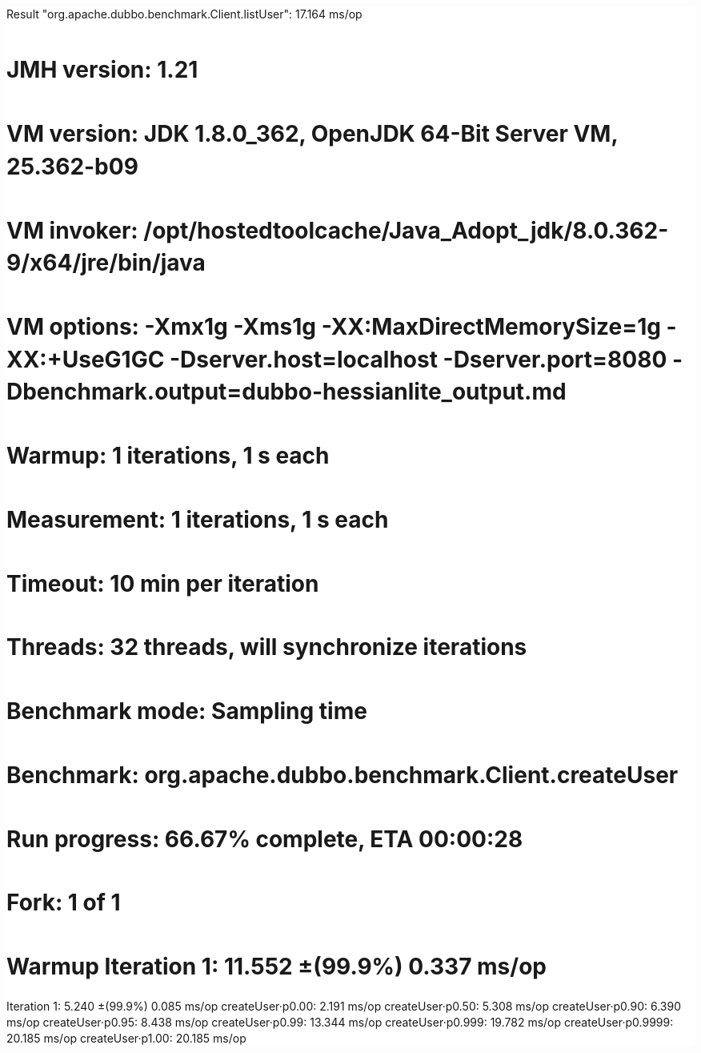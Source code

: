 
Result "org.apache.dubbo.benchmark.Client.listUser":
  17.164 ms/op


# JMH version: 1.21
# VM version: JDK 1.8.0_362, OpenJDK 64-Bit Server VM, 25.362-b09
# VM invoker: /opt/hostedtoolcache/Java_Adopt_jdk/8.0.362-9/x64/jre/bin/java
# VM options: -Xmx1g -Xms1g -XX:MaxDirectMemorySize=1g -XX:+UseG1GC -Dserver.host=localhost -Dserver.port=8080 -Dbenchmark.output=dubbo-hessianlite_output.md
# Warmup: 1 iterations, 1 s each
# Measurement: 1 iterations, 1 s each
# Timeout: 10 min per iteration
# Threads: 32 threads, will synchronize iterations
# Benchmark mode: Sampling time
# Benchmark: org.apache.dubbo.benchmark.Client.createUser

# Run progress: 66.67% complete, ETA 00:00:28
# Fork: 1 of 1
# Warmup Iteration   1: 11.552 ±(99.9%) 0.337 ms/op
Iteration   1: 5.240 ±(99.9%) 0.085 ms/op
                 createUser·p0.00:   2.191 ms/op
                 createUser·p0.50:   5.308 ms/op
                 createUser·p0.90:   6.390 ms/op
                 createUser·p0.95:   8.438 ms/op
                 createUser·p0.99:   13.344 ms/op
                 createUser·p0.999:  19.782 ms/op
                 createUser·p0.9999: 20.185 ms/op
                 createUser·p1.00:   20.185 ms/op
